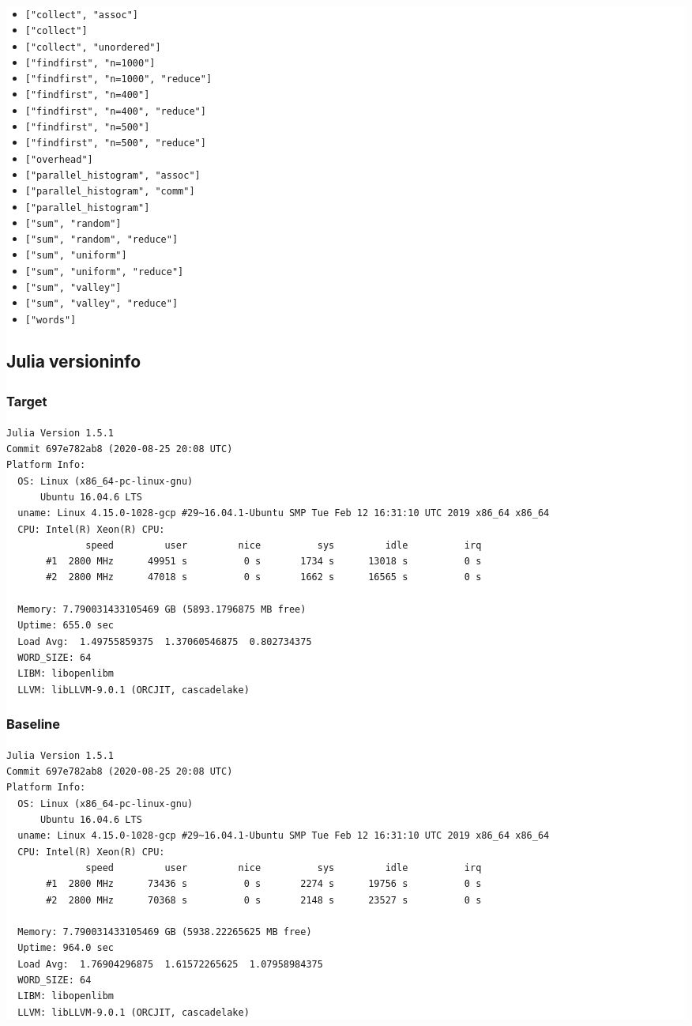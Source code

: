 - `["collect", "assoc"]`
- `["collect"]`
- `["collect", "unordered"]`
- `["findfirst", "n=1000"]`
- `["findfirst", "n=1000", "reduce"]`
- `["findfirst", "n=400"]`
- `["findfirst", "n=400", "reduce"]`
- `["findfirst", "n=500"]`
- `["findfirst", "n=500", "reduce"]`
- `["overhead"]`
- `["parallel_histogram", "assoc"]`
- `["parallel_histogram", "comm"]`
- `["parallel_histogram"]`
- `["sum", "random"]`
- `["sum", "random", "reduce"]`
- `["sum", "uniform"]`
- `["sum", "uniform", "reduce"]`
- `["sum", "valley"]`
- `["sum", "valley", "reduce"]`
- `["words"]`

## Julia versioninfo

### Target
```
Julia Version 1.5.1
Commit 697e782ab8 (2020-08-25 20:08 UTC)
Platform Info:
  OS: Linux (x86_64-pc-linux-gnu)
      Ubuntu 16.04.6 LTS
  uname: Linux 4.15.0-1028-gcp #29~16.04.1-Ubuntu SMP Tue Feb 12 16:31:10 UTC 2019 x86_64 x86_64
  CPU: Intel(R) Xeon(R) CPU: 
              speed         user         nice          sys         idle          irq
       #1  2800 MHz      49951 s          0 s       1734 s      13018 s          0 s
       #2  2800 MHz      47018 s          0 s       1662 s      16565 s          0 s
       
  Memory: 7.790031433105469 GB (5893.1796875 MB free)
  Uptime: 655.0 sec
  Load Avg:  1.49755859375  1.37060546875  0.802734375
  WORD_SIZE: 64
  LIBM: libopenlibm
  LLVM: libLLVM-9.0.1 (ORCJIT, cascadelake)
```

### Baseline
```
Julia Version 1.5.1
Commit 697e782ab8 (2020-08-25 20:08 UTC)
Platform Info:
  OS: Linux (x86_64-pc-linux-gnu)
      Ubuntu 16.04.6 LTS
  uname: Linux 4.15.0-1028-gcp #29~16.04.1-Ubuntu SMP Tue Feb 12 16:31:10 UTC 2019 x86_64 x86_64
  CPU: Intel(R) Xeon(R) CPU: 
              speed         user         nice          sys         idle          irq
       #1  2800 MHz      73436 s          0 s       2274 s      19756 s          0 s
       #2  2800 MHz      70368 s          0 s       2148 s      23527 s          0 s
       
  Memory: 7.790031433105469 GB (5938.22265625 MB free)
  Uptime: 964.0 sec
  Load Avg:  1.76904296875  1.61572265625  1.07958984375
  WORD_SIZE: 64
  LIBM: libopenlibm
  LLVM: libLLVM-9.0.1 (ORCJIT, cascadelake)
```
